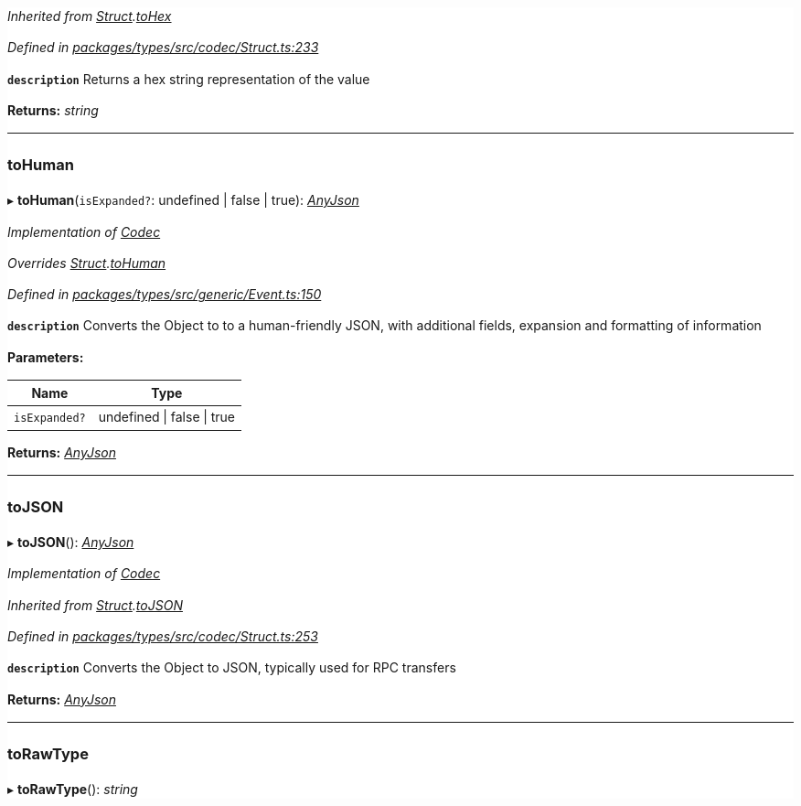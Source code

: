 *Inherited from [Struct](_packages_types_src_codec_struct_.struct.md).[toHex](_packages_types_src_codec_struct_.struct.md#tohex)*

*Defined in [packages/types/src/codec/Struct.ts:233](https://github.com/polkadot-js/api/blob/609581430f/packages/types/src/codec/Struct.ts#L233)*

**`description`** Returns a hex string representation of the value

**Returns:** *string*

___

###  toHuman

▸ **toHuman**(`isExpanded?`: undefined | false | true): *[AnyJson](../modules/_packages_types_src_types_helpers_.md#anyjson)*

*Implementation of [Codec](../interfaces/_packages_types_src_types_codec_.codec.md)*

*Overrides [Struct](_packages_types_src_codec_struct_.struct.md).[toHuman](_packages_types_src_codec_struct_.struct.md#tohuman)*

*Defined in [packages/types/src/generic/Event.ts:150](https://github.com/polkadot-js/api/blob/609581430f/packages/types/src/generic/Event.ts#L150)*

**`description`** Converts the Object to to a human-friendly JSON, with additional fields, expansion and formatting of information

**Parameters:**

Name | Type |
------ | ------ |
`isExpanded?` | undefined &#124; false &#124; true |

**Returns:** *[AnyJson](../modules/_packages_types_src_types_helpers_.md#anyjson)*

___

###  toJSON

▸ **toJSON**(): *[AnyJson](../modules/_packages_types_src_types_helpers_.md#anyjson)*

*Implementation of [Codec](../interfaces/_packages_types_src_types_codec_.codec.md)*

*Inherited from [Struct](_packages_types_src_codec_struct_.struct.md).[toJSON](_packages_types_src_codec_struct_.struct.md#tojson)*

*Defined in [packages/types/src/codec/Struct.ts:253](https://github.com/polkadot-js/api/blob/609581430f/packages/types/src/codec/Struct.ts#L253)*

**`description`** Converts the Object to JSON, typically used for RPC transfers

**Returns:** *[AnyJson](../modules/_packages_types_src_types_helpers_.md#anyjson)*

___

###  toRawType

▸ **toRawType**(): *string*

